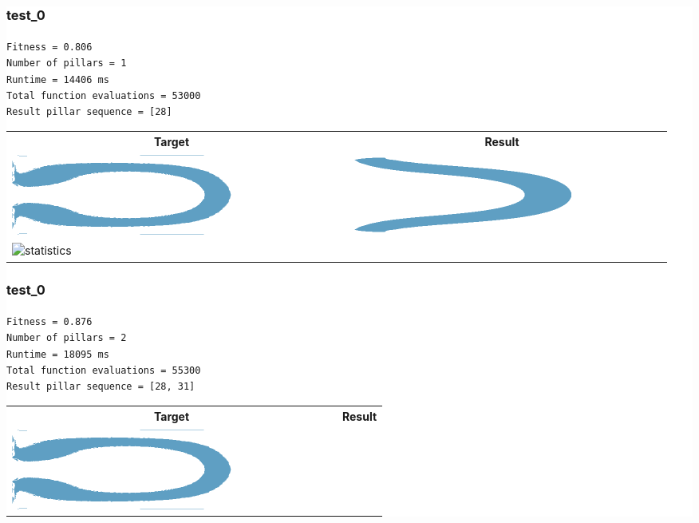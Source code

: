 ### test_0
```
Fitness = 0.806
Number of pillars = 1
Runtime = 14406 ms
Total function evaluations = 53000
Result pillar sequence = [28]
```
<table><tr><th> Target </th><th> Result </th></tr><tr>
<td><img src="job_test_0_1_pillars/target.png" alt="target" width="400"/></td>

<td><img src="job_test_0_1_pillars/top_result_0.png" alt="result" width="400"/></td>
<tr><td colspan="2"><img src="job_test_0_1_pillars/statistics.png" alt="statistics" width = "800"></td></tr>
</table>

### test_0
```
Fitness = 0.876
Number of pillars = 2
Runtime = 18095 ms
Total function evaluations = 55300
Result pillar sequence = [28, 31]
```
<table><tr><th> Target </th><th> Result </th></tr><tr>
<td><img src="job_test_0_2_pillars/target.png" alt="target" width="400"/></td>
